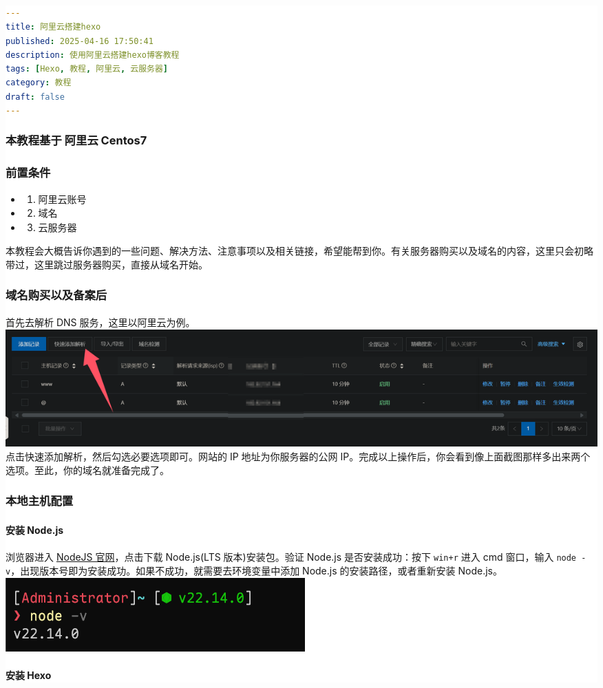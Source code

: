 ```yaml
---
title: 阿里云搭建hexo
published: 2025-04-16 17:50:41
description: 使用阿里云搭建hexo博客教程
tags: [Hexo, 教程, 阿里云, 云服务器]
category: 教程
draft: false
---
```


### 本教程基于 阿里云 Centos7

### 前置条件

- 1. 阿里云账号
- 2. 域名
- 3. 云服务器

本教程会大概告诉你遇到的一些问题、解决方法、注意事项以及相关链接，希望能帮到你。有关服务器购买以及域名的内容，这里只会初略带过，这里跳过服务器购买，直接从域名开始。

### 域名购买以及备案后

首先去解析 DNS 服务，这里以阿里云为例。
![域名解析](/images/教程/DNS.png)
点击快速添加解析，然后勾选必要选项即可。网站的 IP 地址为你服务器的公网 IP。完成以上操作后，你会看到像上面截图那样多出来两个选项。至此，你的域名就准备完成了。

### 本地主机配置

#### 安装 Node.js

浏览器进入 [NodeJS 官网](https://nodejs.org/zh-cn)，点击下载 Node.js(LTS 版本)安装包。验证 Node.js 是否安装成功：按下 `win+r` 进入 cmd 窗口，输入 `node -v`，出现版本号即为安装成功。如果不成功，就需要去环境变量中添加 Node.js 的安装路径，或者重新安装 Node.js。
![Node](/images/教程/Node.png)

#### 安装 Hexo
